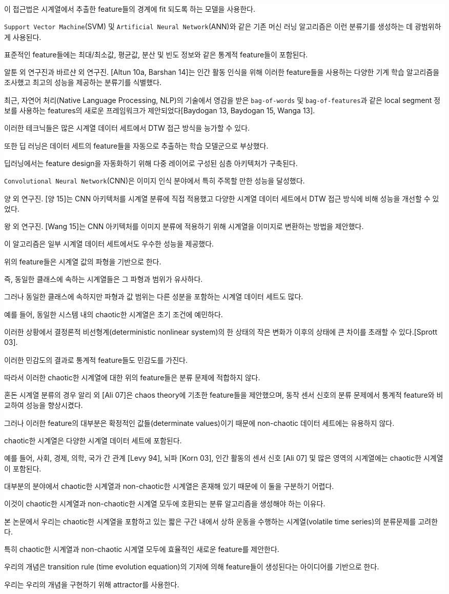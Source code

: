 이 접근법은 시계열에서 추출한 feature들의 경계에 fit 되도록 하는 모델을 사용한다.

`Support Vector Machine`(SVM) 및 `Artificial Neural Network`(ANN)와 같은 기존 머신 러닝 알고리즘은 이런 분류기를 생성하는 데 광범위하게 사용된다. 

표준적인 feature들에는 최대/최소값, 평균값, 분산 및 빈도 정보와 같은 통계적 feature들이 포함된다.

알툰 외 연구진과 바르샨 외 연구진. [Altun 10a, Barshan 14]는 인간 활동 인식을 위해 이러한 feature들을 사용하는 다양한 기계 학습 알고리즘을 조사했고 최고의 성능을 제공하는 분류기를 식별했다.

최근, 자연어 처리(Native Language Processing, NLP)의 기술에서 영감을 받은 `bag-of-words` 및 `bag-of-features`과 같은 local segment 정보를 사용하는 features의 새로운 프레임워크가 제안되었다[Baydogan 13, Baydogan 15, Wanga 13].

이러한 테크닉들은 많은 시계열 데이터 세트에서 DTW 접근 방식을 능가할 수 있다.

또한 딥 러닝은 데이터 세트의 feature들을 자동으로 추출하는 학습 모델군으로 부상했다.

딥러닝에서는 feature design을 자동화하기 위해 다중 레이어로 구성된 심층 아키텍처가 구축된다.

`Convolutional Neural Network`(CNN)은 이미지 인식 분야에서 특히 주목할 만한 성능을 달성했다.

양 외 연구진. [양 15]는 CNN 아키텍처를 시계열 분류에 직접 적용했고 다양한 시계열 데이터 세트에서 DTW 접근 방식에 비해 성능을 개선할 수 있었다.

왕 외 연구진. [Wang 15]는 CNN 아키텍처를 이미지 분류에 적용하기 위해 시계열을 이미지로 변환하는 방법을 제안했다.

이 알고리즘은 일부 시계열 데이터 세트에서도 우수한 성능을 제공했다.

위의 feature들은 시계열 값의 파형을 기반으로 한다.

즉, 동일한 클래스에 속하는 시계열들은 그 파형과 범위가 유사하다.

그러나 동일한 클래스에 속하지만 파형과 값 범위는 다른 성분을 포함하는 시계열 데이터 세트도 많다.

예를 들어, 동일한 시스템 내의 chaotic한 시계열은 초기 조건에 예민하다. 

이러한 상황에서 결정론적 비선형계(deterministic nonlinear system)의 한 상태의 작은 변화가 이후의 상태에 큰 차이를 초래할 수 있다.[Sprott 03].

이러한 민감도의 결과로 통계적 feature들도 민감도를 가진다.

 따라서 이러한 chaotic한 시계열에 대한 위의 feature들은 분류 문제에 적합하지 않다.

혼돈 시계열 분류의 경우 알리 외 [Ali 07]은 chaos theory에 기초한 feature들을 제안했으며, 동작 센서 신호의 분류 문제에서 통계적 feature와 비교하여 성능을 향상시켰다.

그러나 이러한 feature의 대부분은 확정적인 값들(determinate values)이기 때문에 non-chaotic 데이터 세트에는 유용하지 않다.

chaotic한 시계열은 다양한 시계열 데이터 세트에 포함된다.

예를 들어, 사회, 경제, 의학, 국가 간 관계 [Levy 94], 뇌파 [Korn 03], 인간 활동의 센서 신호 [Ali 07] 및 많은 영역의 시계열에는 chaotic한 시계열이 포함된다.

대부분의 분야에서 chaotic한 시계열과 non-chaotic한 시계열은 혼재해 있기 때문에 이 둘을 구분하기 어렵다.

이것이 chaotic한 시계열과 non-chaotic한 시계열 모두에 호환되는 분류 알고리즘을 생성해야 하는 이유다.

본 논문에서 우리는 chaotic한 시계열을 포함하고 있는 짧은 구간 내에서 상하 운동을 수행하는 시계열(volatile time series)의 분류문제를 고려한다.

특히 chaotic한 시계열과 non-chaotic 시계열 모두에 효율적인 새로운 feature를 제안한다.

우리의 개념은 transition rule (time evolution equation)의 기저에 의해 feature들이 생성된다는 아이디어를 기반으로 한다.

우리는 우리의 개념을 구현하기 위해 attractor를 사용한다. 

